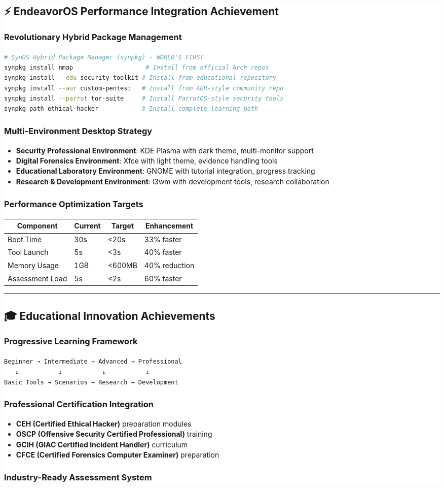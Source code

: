 
## ⚡ **EndeavorOS Performance Integration Achievement**

### **Revolutionary Hybrid Package Management**

```bash
# SynOS Hybrid Package Manager (synpkg) - WORLD'S FIRST
synpkg install nmap                    # Install from official Arch repos
synpkg install --edu security-toolkit # Install from educational repository
synpkg install --aur custom-pentest   # Install from AUR-style community repo
synpkg install --parrot tor-suite     # Install ParrotOS-style security tools
synpkg path ethical-hacker            # Install complete learning path
```

### **Multi-Environment Desktop Strategy**

- **Security Professional Environment**: KDE Plasma with dark theme, multi-monitor support
- **Digital Forensics Environment**: Xfce with light theme, evidence handling tools
- **Educational Laboratory Environment**: GNOME with tutorial integration, progress tracking
- **Research & Development Environment**: i3wm with development tools, research collaboration

### **Performance Optimization Targets**

| Component       | Current | Target | Enhancement   |
| --------------- | ------- | ------ | ------------- |
| Boot Time       | 30s     | <20s   | 33% faster    |
| Tool Launch     | 5s      | <3s    | 40% faster    |
| Memory Usage    | 1GB     | <600MB | 40% reduction |
| Assessment Load | 5s      | <2s    | 60% faster    |

---

## 🎓 **Educational Innovation Achievements**

### **Progressive Learning Framework**

```
Beginner → Intermediate → Advanced → Professional
   ↓           ↓           ↓           ↓
Basic Tools → Scenarios → Research → Development
```

### **Professional Certification Integration**

- **CEH (Certified Ethical Hacker)** preparation modules
- **OSCP (Offensive Security Certified Professional)** training
- **GCIH (GIAC Certified Incident Handler)** curriculum
- **CFCE (Certified Forensics Computer Examiner)** preparation

### **Industry-Ready Assessment System**
